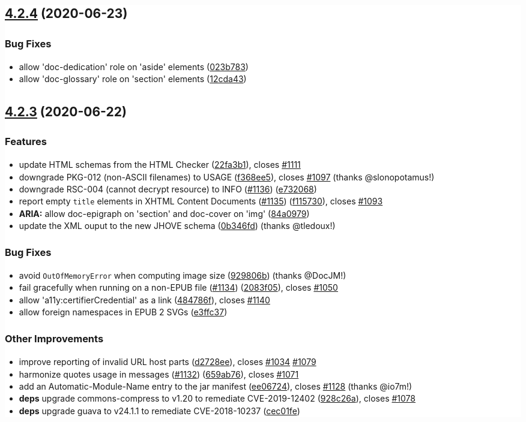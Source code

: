 
<a name="4.2.4"></a>
## [4.2.4](https://github.com/w3c/epubcheck/compare/v4.2.3...v4.2.4) (2020-06-23)

### Bug Fixes

* allow 'doc-dedication' role on 'aside' elements ([023b783](https://github.com/w3c/epubcheck/commit/023b783))
* allow 'doc-glossary' role on 'section' elements ([12cda43](https://github.com/w3c/epubcheck/commit/12cda43))

<a name="4.2.3"></a>
## [4.2.3](https://github.com/w3c/epubcheck/compare/v4.2.2...v4.2.3) (2020-06-22)

### Features

* update HTML schemas from the HTML Checker ([22fa3b1](https://github.com/w3c/epubcheck/commit/22fa3b1)), closes [#1111](https://github.com/w3c/epubcheck/issues/1111)
* downgrade PKG-012 (non-ASCII filenames) to USAGE ([f368ee5](https://github.com/w3c/epubcheck/commit/f368ee5)), closes [#1097](https://github.com/w3c/epubcheck/issues/1097) (thanks @slonopotamus!)
* downgrade RSC-004 (cannot decrypt resource) to INFO ([#1136](https://github.com/w3c/epubcheck/issues/1136)) ([e732068](https://github.com/w3c/epubcheck/commit/e732068))
* report empty `title` elements in XHTML Content Documents ([#1135](https://github.com/w3c/epubcheck/issues/1135)) ([f115730](https://github.com/w3c/epubcheck/commit/f115730)), closes [#1093](https://github.com/w3c/epubcheck/issues/1093)
* **ARIA:** allow doc-epigraph on 'section' and doc-cover on 'img' ([84a0979](https://github.com/w3c/epubcheck/commit/84a0979))
* update the XML ouput to the new JHOVE schema ([0b346fd](https://github.com/w3c/epubcheck/commit/0b346fd)) (thanks @tledoux!)

### Bug Fixes

* avoid `OutOfMemoryError` when computing image size ([929806b](https://github.com/w3c/epubcheck/commit/929806b)) (thanks @DocJM!)
* fail gracefully when running on a non-EPUB file ([#1134](https://github.com/w3c/epubcheck/issues/1134)) ([2083f05](https://github.com/w3c/epubcheck/commit/2083f05)), closes [#1050](https://github.com/w3c/epubcheck/issues/1050)
* allow 'a11y:certifierCredential' as a link ([484786f](https://github.com/w3c/epubcheck/commit/484786f)), closes [#1140](https://github.com/w3c/epubcheck/issues/1140)
* allow foreign namespaces in EPUB 2 SVGs ([e3ffc37](https://github.com/w3c/epubcheck/commit/e3ffc37))


### Other Improvements

* improve reporting of invalid URL host parts ([d2728ee](https://github.com/w3c/epubcheck/commit/d2728ee)), closes [#1034](https://github.com/w3c/epubcheck/issues/1034) [#1079](https://github.com/w3c/epubcheck/issues/1079)
* harmonize quotes usage in messages ([#1132](https://github.com/w3c/epubcheck/issues/1132)) ([659ab76](https://github.com/w3c/epubcheck/commit/659ab76)), closes [#1071](https://github.com/w3c/epubcheck/issues/1071)
* add an Automatic-Module-Name entry to the jar manifest ([ee06724](https://github.com/w3c/epubcheck/commit/ee06724)), closes [#1128](https://github.com/w3c/epubcheck/issues/1128) (thanks @io7m!)
* **deps** upgrade commons-compress to v1.20 to remediate CVE-2019-12402 ([928c26a](https://github.com/w3c/epubcheck/commit/928c26a)), closes [#1078](https://github.com/w3c/epubcheck/issues/1078)
* **deps** upgrade guava to v24.1.1 to remediate CVE-2018-10237 ([cec01fe](https://github.com/w3c/epubcheck/commit/cec01fe))
